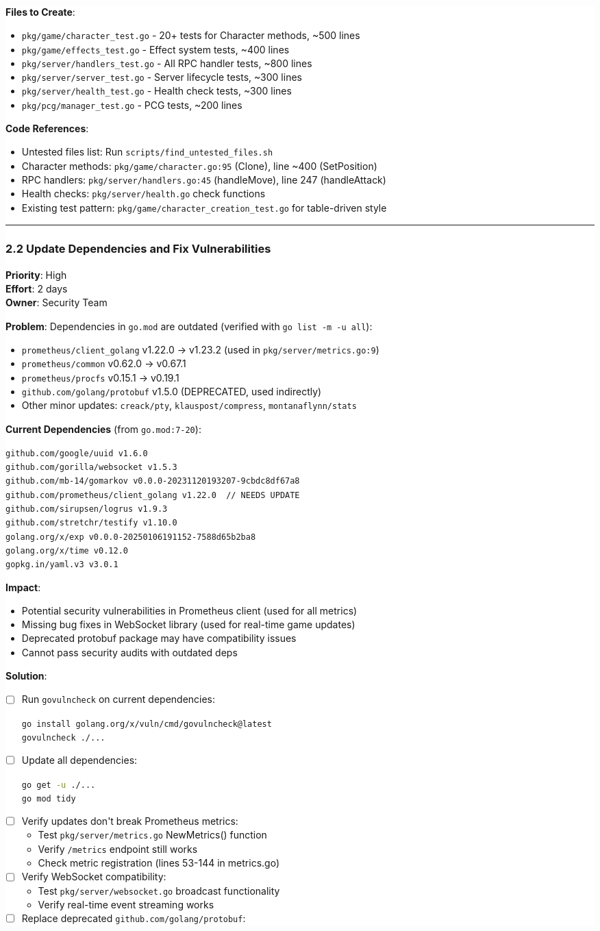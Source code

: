 **Files to Create**:
- `pkg/game/character_test.go` - 20+ tests for Character methods, ~500 lines
- `pkg/game/effects_test.go` - Effect system tests, ~400 lines
- `pkg/server/handlers_test.go` - All RPC handler tests, ~800 lines
- `pkg/server/server_test.go` - Server lifecycle tests, ~300 lines
- `pkg/server/health_test.go` - Health check tests, ~300 lines
- `pkg/pcg/manager_test.go` - PCG tests, ~200 lines

**Code References**:
- Untested files list: Run `scripts/find_untested_files.sh`
- Character methods: `pkg/game/character.go:95` (Clone), line ~400 (SetPosition)
- RPC handlers: `pkg/server/handlers.go:45` (handleMove), line 247 (handleAttack)
- Health checks: `pkg/server/health.go` check functions
- Existing test pattern: `pkg/game/character_creation_test.go` for table-driven style

---

### 2.2 Update Dependencies and Fix Vulnerabilities
**Priority**: High  
**Effort**: 2 days  
**Owner**: Security Team

**Problem**: Dependencies in `go.mod` are outdated (verified with `go list -m -u all`):
- `prometheus/client_golang` v1.22.0 → v1.23.2 (used in `pkg/server/metrics.go:9`)
- `prometheus/common` v0.62.0 → v0.67.1
- `prometheus/procfs` v0.15.1 → v0.19.1
- `github.com/golang/protobuf` v1.5.0 (DEPRECATED, used indirectly)
- Other minor updates: `creack/pty`, `klauspost/compress`, `montanaflynn/stats`

**Current Dependencies** (from `go.mod:7-20`):
```
github.com/google/uuid v1.6.0
github.com/gorilla/websocket v1.5.3
github.com/mb-14/gomarkov v0.0.0-20231120193207-9cbdc8df67a8
github.com/prometheus/client_golang v1.22.0  // NEEDS UPDATE
github.com/sirupsen/logrus v1.9.3
github.com/stretchr/testify v1.10.0
golang.org/x/exp v0.0.0-20250106191152-7588d65b2ba8
golang.org/x/time v0.12.0
gopkg.in/yaml.v3 v3.0.1
```

**Impact**:
- Potential security vulnerabilities in Prometheus client (used for all metrics)
- Missing bug fixes in WebSocket library (used for real-time game updates)
- Deprecated protobuf package may have compatibility issues
- Cannot pass security audits with outdated deps

**Solution**:
- [ ] Run `govulncheck` on current dependencies:
  ```bash
  go install golang.org/x/vuln/cmd/govulncheck@latest
  govulncheck ./...
  ```
- [ ] Update all dependencies:
  ```bash
  go get -u ./...
  go mod tidy
  ```
- [ ] Verify updates don't break Prometheus metrics:
  - Test `pkg/server/metrics.go` NewMetrics() function
  - Verify `/metrics` endpoint still works
  - Check metric registration (lines 53-144 in metrics.go)
- [ ] Verify WebSocket compatibility:
  - Test `pkg/server/websocket.go` broadcast functionality
  - Verify real-time event streaming works
- [ ] Replace deprecated `github.com/golang/protobuf`: